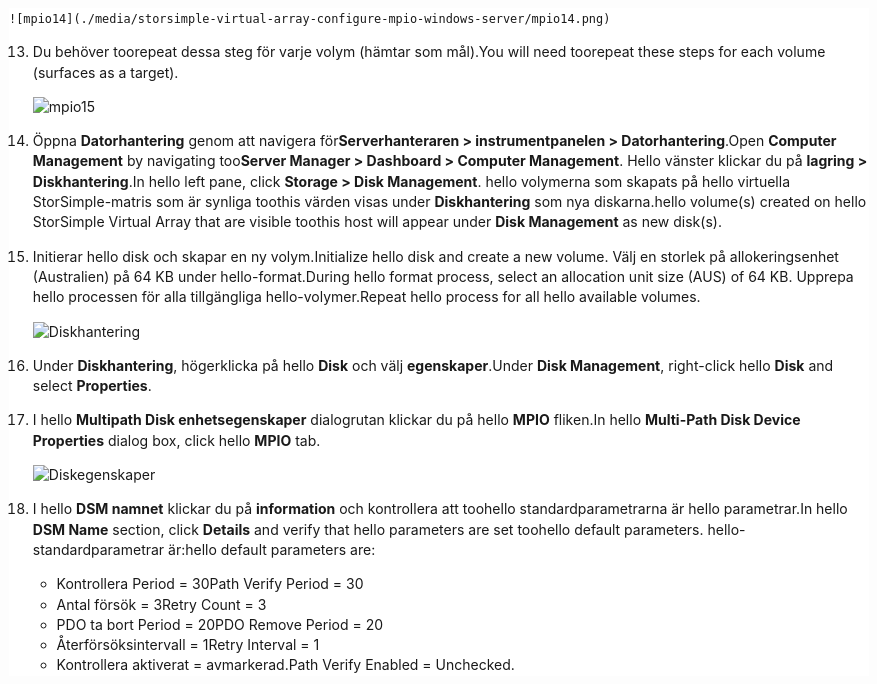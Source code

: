     ![mpio14](./media/storsimple-virtual-array-configure-mpio-windows-server/mpio14.png)
13. <span data-ttu-id="0f385-208">Du behöver toorepeat dessa steg för varje volym (hämtar som mål).</span><span class="sxs-lookup"><span data-stu-id="0f385-208">You will need toorepeat these steps for each volume (surfaces as a target).</span></span>
    
    ![mpio15](./media/storsimple-virtual-array-configure-mpio-windows-server/mpio15.png)
14. <span data-ttu-id="0f385-210">Öppna **Datorhantering** genom att navigera för**Serverhanteraren > instrumentpanelen > Datorhantering**.</span><span class="sxs-lookup"><span data-stu-id="0f385-210">Open **Computer Management** by navigating too**Server Manager > Dashboard > Computer Management**.</span></span> <span data-ttu-id="0f385-211">Hello vänster klickar du på **lagring > Diskhantering**.</span><span class="sxs-lookup"><span data-stu-id="0f385-211">In hello left pane, click **Storage > Disk Management**.</span></span> <span data-ttu-id="0f385-212">hello volymerna som skapats på hello virtuella StorSimple-matris som är synliga toothis värden visas under **Diskhantering** som nya diskarna.</span><span class="sxs-lookup"><span data-stu-id="0f385-212">hello volume(s) created on hello StorSimple Virtual Array that are visible toothis host will appear under **Disk Management** as new disk(s).</span></span>
15. <span data-ttu-id="0f385-213">Initierar hello disk och skapar en ny volym.</span><span class="sxs-lookup"><span data-stu-id="0f385-213">Initialize hello disk and create a new volume.</span></span> <span data-ttu-id="0f385-214">Välj en storlek på allokeringsenhet (Australien) på 64 KB under hello-format.</span><span class="sxs-lookup"><span data-stu-id="0f385-214">During hello format process, select an allocation unit size (AUS) of 64 KB.</span></span> <span data-ttu-id="0f385-215">Upprepa hello processen för alla tillgängliga hello-volymer.</span><span class="sxs-lookup"><span data-stu-id="0f385-215">Repeat hello process for all hello available volumes.</span></span>
    
    ![Diskhantering](./media/storsimple-virtual-array-configure-mpio-windows-server/mpio20.png)
16. <span data-ttu-id="0f385-217">Under **Diskhantering**, högerklicka på hello **Disk** och välj **egenskaper**.</span><span class="sxs-lookup"><span data-stu-id="0f385-217">Under **Disk Management**, right-click hello **Disk** and select **Properties**.</span></span>
17. <span data-ttu-id="0f385-218">I hello **Multipath Disk enhetsegenskaper** dialogrutan klickar du på hello **MPIO** fliken.</span><span class="sxs-lookup"><span data-stu-id="0f385-218">In hello **Multi-Path Disk Device Properties** dialog box, click hello **MPIO** tab.</span></span>
    
    ![Diskegenskaper](./media/storsimple-virtual-array-configure-mpio-windows-server/mpio21.png)
18. <span data-ttu-id="0f385-220">I hello **DSM namnet** klickar du på **information** och kontrollera att toohello standardparametrarna är hello parametrar.</span><span class="sxs-lookup"><span data-stu-id="0f385-220">In hello **DSM Name** section, click **Details** and verify that hello parameters are set toohello default parameters.</span></span> <span data-ttu-id="0f385-221">hello-standardparametrar är:</span><span class="sxs-lookup"><span data-stu-id="0f385-221">hello default parameters are:</span></span>
    
    * <span data-ttu-id="0f385-222">Kontrollera Period = 30</span><span class="sxs-lookup"><span data-stu-id="0f385-222">Path Verify Period = 30</span></span>
    * <span data-ttu-id="0f385-223">Antal försök = 3</span><span class="sxs-lookup"><span data-stu-id="0f385-223">Retry Count = 3</span></span>
    * <span data-ttu-id="0f385-224">PDO ta bort Period = 20</span><span class="sxs-lookup"><span data-stu-id="0f385-224">PDO Remove Period = 20</span></span>
    * <span data-ttu-id="0f385-225">Återförsöksintervall = 1</span><span class="sxs-lookup"><span data-stu-id="0f385-225">Retry Interval = 1</span></span>
    * <span data-ttu-id="0f385-226">Kontrollera aktiverat = avmarkerad.</span><span class="sxs-lookup"><span data-stu-id="0f385-226">Path Verify Enabled = Unchecked.</span></span>
    
